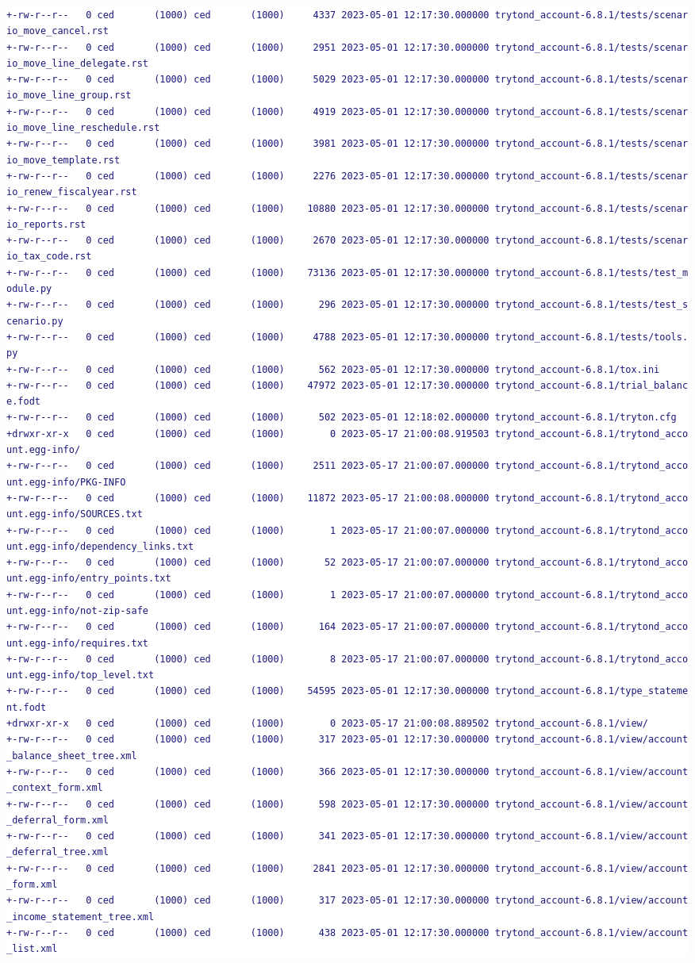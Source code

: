 ```diff
+-rw-r--r--   0 ced       (1000) ced       (1000)     4337 2023-05-01 12:17:30.000000 trytond_account-6.8.1/tests/scenario_move_cancel.rst
+-rw-r--r--   0 ced       (1000) ced       (1000)     2951 2023-05-01 12:17:30.000000 trytond_account-6.8.1/tests/scenario_move_line_delegate.rst
+-rw-r--r--   0 ced       (1000) ced       (1000)     5029 2023-05-01 12:17:30.000000 trytond_account-6.8.1/tests/scenario_move_line_group.rst
+-rw-r--r--   0 ced       (1000) ced       (1000)     4919 2023-05-01 12:17:30.000000 trytond_account-6.8.1/tests/scenario_move_line_reschedule.rst
+-rw-r--r--   0 ced       (1000) ced       (1000)     3981 2023-05-01 12:17:30.000000 trytond_account-6.8.1/tests/scenario_move_template.rst
+-rw-r--r--   0 ced       (1000) ced       (1000)     2276 2023-05-01 12:17:30.000000 trytond_account-6.8.1/tests/scenario_renew_fiscalyear.rst
+-rw-r--r--   0 ced       (1000) ced       (1000)    10880 2023-05-01 12:17:30.000000 trytond_account-6.8.1/tests/scenario_reports.rst
+-rw-r--r--   0 ced       (1000) ced       (1000)     2670 2023-05-01 12:17:30.000000 trytond_account-6.8.1/tests/scenario_tax_code.rst
+-rw-r--r--   0 ced       (1000) ced       (1000)    73136 2023-05-01 12:17:30.000000 trytond_account-6.8.1/tests/test_module.py
+-rw-r--r--   0 ced       (1000) ced       (1000)      296 2023-05-01 12:17:30.000000 trytond_account-6.8.1/tests/test_scenario.py
+-rw-r--r--   0 ced       (1000) ced       (1000)     4788 2023-05-01 12:17:30.000000 trytond_account-6.8.1/tests/tools.py
+-rw-r--r--   0 ced       (1000) ced       (1000)      562 2023-05-01 12:17:30.000000 trytond_account-6.8.1/tox.ini
+-rw-r--r--   0 ced       (1000) ced       (1000)    47972 2023-05-01 12:17:30.000000 trytond_account-6.8.1/trial_balance.fodt
+-rw-r--r--   0 ced       (1000) ced       (1000)      502 2023-05-01 12:18:02.000000 trytond_account-6.8.1/tryton.cfg
+drwxr-xr-x   0 ced       (1000) ced       (1000)        0 2023-05-17 21:00:08.919503 trytond_account-6.8.1/trytond_account.egg-info/
+-rw-r--r--   0 ced       (1000) ced       (1000)     2511 2023-05-17 21:00:07.000000 trytond_account-6.8.1/trytond_account.egg-info/PKG-INFO
+-rw-r--r--   0 ced       (1000) ced       (1000)    11872 2023-05-17 21:00:08.000000 trytond_account-6.8.1/trytond_account.egg-info/SOURCES.txt
+-rw-r--r--   0 ced       (1000) ced       (1000)        1 2023-05-17 21:00:07.000000 trytond_account-6.8.1/trytond_account.egg-info/dependency_links.txt
+-rw-r--r--   0 ced       (1000) ced       (1000)       52 2023-05-17 21:00:07.000000 trytond_account-6.8.1/trytond_account.egg-info/entry_points.txt
+-rw-r--r--   0 ced       (1000) ced       (1000)        1 2023-05-17 21:00:07.000000 trytond_account-6.8.1/trytond_account.egg-info/not-zip-safe
+-rw-r--r--   0 ced       (1000) ced       (1000)      164 2023-05-17 21:00:07.000000 trytond_account-6.8.1/trytond_account.egg-info/requires.txt
+-rw-r--r--   0 ced       (1000) ced       (1000)        8 2023-05-17 21:00:07.000000 trytond_account-6.8.1/trytond_account.egg-info/top_level.txt
+-rw-r--r--   0 ced       (1000) ced       (1000)    54595 2023-05-01 12:17:30.000000 trytond_account-6.8.1/type_statement.fodt
+drwxr-xr-x   0 ced       (1000) ced       (1000)        0 2023-05-17 21:00:08.889502 trytond_account-6.8.1/view/
+-rw-r--r--   0 ced       (1000) ced       (1000)      317 2023-05-01 12:17:30.000000 trytond_account-6.8.1/view/account_balance_sheet_tree.xml
+-rw-r--r--   0 ced       (1000) ced       (1000)      366 2023-05-01 12:17:30.000000 trytond_account-6.8.1/view/account_context_form.xml
+-rw-r--r--   0 ced       (1000) ced       (1000)      598 2023-05-01 12:17:30.000000 trytond_account-6.8.1/view/account_deferral_form.xml
+-rw-r--r--   0 ced       (1000) ced       (1000)      341 2023-05-01 12:17:30.000000 trytond_account-6.8.1/view/account_deferral_tree.xml
+-rw-r--r--   0 ced       (1000) ced       (1000)     2841 2023-05-01 12:17:30.000000 trytond_account-6.8.1/view/account_form.xml
+-rw-r--r--   0 ced       (1000) ced       (1000)      317 2023-05-01 12:17:30.000000 trytond_account-6.8.1/view/account_income_statement_tree.xml
+-rw-r--r--   0 ced       (1000) ced       (1000)      438 2023-05-01 12:17:30.000000 trytond_account-6.8.1/view/account_list.xml
```